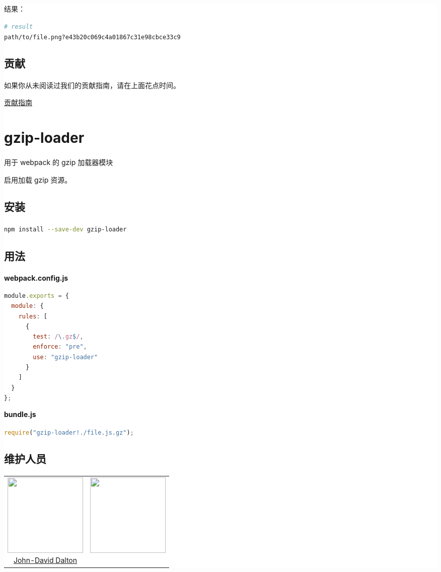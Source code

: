 结果：

```bash
# result
path/to/file.png?e43b20c069c4a01867c31e98cbce33c9
```

## 贡献

如果你从未阅读过我们的贡献指南，请在上面花点时间。

[贡献指南](https://raw.githubusercontent.com/webpack-contrib/file-loader/master/.github/CONTRIBUTING.md)

[npm]: https://img.shields.io/npm/v/file-loader.svg
[npm-url]: https://npmjs.com/package/file-loader
[node]: https://img.shields.io/node/v/file-loader.svg
[node-url]: https://nodejs.org
[deps]: https://david-dm.org/webpack-contrib/file-loader.svg
[deps-url]: https://david-dm.org/webpack-contrib/file-loader
[tests]: http://img.shields.io/travis/webpack-contrib/file-loader.svg
[tests-url]: https://travis-ci.org/webpack-contrib/file-loader
[cover]: https://img.shields.io/codecov/c/github/webpack-contrib/file-loader.svg
[cover-url]: https://codecov.io/gh/webpack-contrib/file-loader
[chat]: https://badges.gitter.im/webpack/webpack.svg
[chat-url]: https://gitter.im/webpack/webpack
[size]: https://packagephobia.now.sh/badge?p=file-loader
[size-url]: https://packagephobia.now.sh/result?p=file-loader

# gzip-loader

用于 webpack 的 gzip 加载器模块

启用加载 gzip 资源。

## 安装

```bash
npm install --save-dev gzip-loader
```

## 用法

**webpack.config.js**

```js
module.exports = {
  module: {
    rules: [
      {
        test: /\.gz$/,
        enforce: "pre",
        use: "gzip-loader"
      }
    ]
  }
};
```

**bundle.js**

```js
require("gzip-loader!./file.js.gz");
```

## 维护人员

<table>
  <tbody>
    <tr>
      <td align="center">
        <a href="https://github.com/jdalton">
          <img width="150" height="150" src="https://avatars.githubusercontent.com/u/4303?v=3&s=150">
          </br>
          John-David Dalton
        </a>
      </td>
      <td align="center">
        <a href="https://github.com/bebraw">
          <img width="150" height="150" src="https://github.com/bebraw.png?v=3&s=150">

[npm]: https://img.shields.io/npm/v/bundle-loader.svg
[npm-url]: https://npmjs.com/package/bundle-loader
[node]: https://img.shields.io/node/v/bundle-loader.svg
[deps]: https://david-dm.org/webpack-contrib/bundle-loader.svg
[deps-url]: https://david-dm.org/webpack-contrib/bundle-loader
[tests]: http://img.shields.io/travis/webpack-contrib/bundle-loader.svg
[tests-url]: https://travis-ci.org/webpack-contrib/bundle-loader
[cover]: https://coveralls.io/repos/github/webpack-contrib/bundle-loader/badge.svg
[cover-url]: https://coveralls.io/github/webpack-contrib/bundle-loader
[npm]: https://img.shields.io/npm/v/cache-loader.svg
[npm-url]: https://npmjs.com/package/cache-loader
[node]: https://img.shields.io/node/v/cache-loader.svg
[deps]: https://david-dm.org/webpack-contrib/cache-loader.svg
[deps-url]: https://david-dm.org/webpack-contrib/cache-loader
[chat]: https://img.shields.io/badge/gitter-webpack%2Fwebpack-brightgreen.svg
[test]: http://img.shields.io/travis/webpack-contrib/cache-loader.svg
[test-url]: https://travis-ci.org/webpack-contrib/cache-loader
[cover]: https://codecov.io/gh/webpack-contrib/cache-loader/branch/master/graph/badge.svg
[cover-url]: https://codecov.io/gh/webpack-contrib/cache-loader
[size]: https://packagephobia.now.sh/badge?p=cache-loader
[size-url]: https://packagephobia.now.sh/result?p=cache-loader
[npm]: https://img.shields.io/npm/v/coffee-loader.svg
[npm-url]: https://npmjs.com/package/coffee-loader
[node]: https://img.shields.io/node/v/coffee-loader.svg
[deps]: https://david-dm.org/webpack/coffee-loader.svg
[deps-url]: https://david-dm.org/webpack/coffee-loader
[tests]: http://img.shields.io/travis/webpack/coffee-loader.svg
[tests-url]: https://travis-ci.org/webpack/coffee-loader
[cover]: https://coveralls.io/repos/github/webpack/coffee-loader/badge.svg
[cover-url]: https://coveralls.io/github/webpack/coffee-loader
[npm]: https://img.shields.io/npm/v/coffee-redux-loader.svg
[npm-url]: https://npmjs.com/package/coffee-redux-loader
[deps]: https://david-dm.org/webpack-contrib/coffee-redux-loader.svg
[deps-url]: https://david-dm.org/webpack-contrib/coffee-redux-loader
[chat]: https://img.shields.io/badge/gitter-webpack%2Fwebpack-brightgreen.svg
[npm]: https://img.shields.io/npm/v/@webpack-contrib/config-loader.svg
[npm-url]: https://www.npmjs.com/package/@webpack-contrib/config-loader
[node]: https://img.shields.io/node/v/@webpack-contrib/config-loader.svg
[deps]: https://david-dm.org/webpack-contrib/config-loader.svg
[deps-url]: https://david-dm.org/webpack-contrib/config-loader
[tests]: 	https://img.shields.io/circleci/project/github/webpack-contrib/config-loader.svg
[tests-url]: https://circleci.com/gh/webpack-contrib/config-loader
[cover]: https://codecov.io/gh/webpack-contrib/config-loader/branch/master/graph/badge.svg
[cover-url]: https://codecov.io/gh/webpack-contrib/config-loader
[chat]: https://img.shields.io/badge/gitter-webpack%2Fwebpack-brightgreen.svg
[npm]: https://img.shields.io/npm/v/css-loader.svg
[npm-url]: https://npmjs.com/package/css-loader
[node]: https://img.shields.io/node/v/css-loader.svg
[deps]: https://david-dm.org/webpack-contrib/css-loader.svg
[deps-url]: https://david-dm.org/webpack-contrib/css-loader
[tests]: https://img.shields.io/circleci/project/github/webpack-contrib/css-loader.svg
[tests-url]: https://circleci.com/gh/webpack-contrib/css-loader
[cover]: https://codecov.io/gh/webpack-contrib/css-loader/branch/master/graph/badge.svg
[cover-url]: https://codecov.io/gh/webpack-contrib/css-loader
[size]: https://packagephobia.now.sh/badge?p=css-loader
[size-url]: https://packagephobia.now.sh/result?p=css-loader
[npm]: https://img.shields.io/npm/v/exports-loader.svg
[npm-url]: https://npmjs.com/package/exports-loader
[node]: https://img.shields.io/node/v/exports-loader.svg
[deps]: https://david-dm.org/webpack-contrib/exports-loader.svg
[deps-url]: https://david-dm.org/webpack-contrib/exports-loader
[tests]: 	https://img.shields.io/circleci/project/github/webpack-contrib/exports-loader.svg
[tests-url]: https://circleci.com/gh/webpack-contrib/exports-loader
[cover]: https://codecov.io/gh/webpack-contrib/exports-loader/branch/master/graph/badge.svg
[cover-url]: https://codecov.io/gh/webpack-contrib/exports-loader
[chat]: https://img.shields.io/badge/gitter-webpack%2Fwebpack-brightgreen.svg
[npm]: https://img.shields.io/npm/v/expose-loader.svg
[npm-url]: https://npmjs.com/package/expose-loader
[node]: https://img.shields.io/node/v/expose-loader.svg
[deps]: https://david-dm.org/webpack-contrib/expose-loader.svg
[deps-url]: https://david-dm.org/webpack-contrib/expose-loader
[tests]: 	https://img.shields.io/circleci/project/github/webpack-contrib/expose-loader.svg
[tests-url]: https://circleci.com/gh/webpack-contrib/expose-loader
[cover]: https://codecov.io/gh/webpack-contrib/expose-loader/branch/master/graph/badge.svg
[cover-url]: https://codecov.io/gh/webpack-contrib/expose-loader
[chat]: https://img.shields.io/badge/gitter-webpack%2Fwebpack-brightgreen.svg
[npm]: https://img.shields.io/npm/v/gzip-loader.svg
[npm-url]: https://npmjs.com/package/gzip-loader
[deps]: https://david-dm.org/webpack-contrib/gzip-loader.svg
[deps-url]: https://david-dm.org/webpack-contrib/gzip-loader
[chat]: https://img.shields.io/badge/gitter-webpack%2Fwebpack-brightgreen.svg
[test]: http://img.shields.io/travis/webpack-contrib/gzip-loader.svg
[test-url]: https://travis-ci.org/webpack-contrib/gzip-loader
[cover]: https://codecov.io/gh/webpack-contrib/gzip-loader/branch/master/graph/badge.svg
[cover-url]: https://codecov.io/gh/webpack-contrib/gzip-loader
[npm]: https://img.shields.io/npm/v/html-loader.svg
[npm-url]: https://npmjs.com/package/html-loader
[deps]: https://david-dm.org/webpack/html-loader.svg
[deps-url]: https://david-dm.org/webpack/html-loader
[chat]: https://img.shields.io/badge/gitter-webpack%2Fwebpack-brightgreen.svg
[test]: http://img.shields.io/travis/webpack/html-loader.svg
[test-url]: https://travis-ci.org/webpack/html-loader
[cover]: https://codecov.io/gh/webpack/html-loader/branch/master/graph/badge.svg
[cover-url]: https://codecov.io/gh/webpack/html-loader